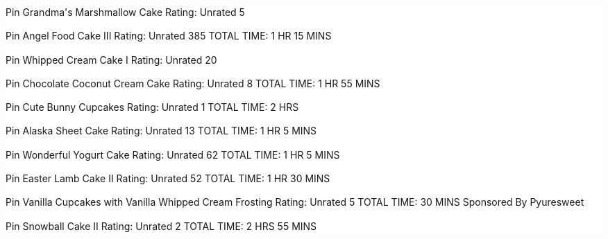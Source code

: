 Pin
Grandma's Marshmallow Cake
Rating: Unrated
5

Pin
Angel Food Cake III
Rating: Unrated
385
TOTAL TIME: 1 HR 15 MINS

Pin
Whipped Cream Cake I
Rating: Unrated
20

Pin
Chocolate Coconut Cream Cake
Rating: Unrated
8
TOTAL TIME: 1 HR 55 MINS

Pin
Cute Bunny Cupcakes
Rating: Unrated
1
TOTAL TIME: 2 HRS

Pin
Alaska Sheet Cake
Rating: Unrated
13
TOTAL TIME: 1 HR 5 MINS

Pin
Wonderful Yogurt Cake
Rating: Unrated
62
TOTAL TIME: 1 HR 5 MINS

Pin
Easter Lamb Cake II
Rating: Unrated
52
TOTAL TIME: 1 HR 30 MINS

Pin
Vanilla Cupcakes with Vanilla Whipped Cream Frosting
Rating: Unrated
5
TOTAL TIME: 30 MINS
Sponsored By Pyuresweet

Pin
Snowball Cake II
Rating: Unrated
2
TOTAL TIME: 2 HRS 55 MINS
